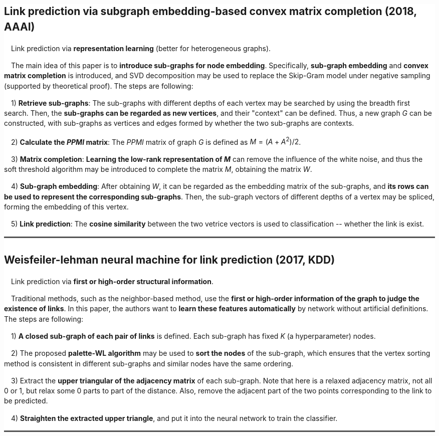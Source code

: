 ## <span id="jump_2"> Link prediction via subgraph embedding-based convex matrix completion (2018, AAAI)</span>

&emsp;Link prediction via **representation learning** (better for heterogeneous graphs).

&emsp;The main idea of this paper is to **introduce sub-graphs for node embedding**. Specifically, **sub-graph embedding** and **convex matrix completion** is introduced, and SVD decomposition may be used to replace the Skip-Gram model under negative sampling (supported by theoretical proof). The steps are following:

&emsp;1) **Retrieve sub-graphs**: The sub-graphs with different depths of each vertex may be searched by using the breadth first search. Then, the **sub-graphs can be regarded as new vertices**, and their "context" can be defined. Thus, a new graph $G$ can be constructed, with sub-graphs as vertices and edges formed by whether the two sub-graphs are contexts.

&emsp;2) **Calculate the $PPMI$ matrix**: The $PPMI$ matrix of graph $G$ is defined as $M=(A+A^2)/2$.

&emsp;3) **Matrix completion**: **Learning the low-rank representation of $M$** can remove the influence of the white noise, and thus the soft threshold algorithm may be introduced to complete the matrix $M$, obtaining the matrix $W$.

&emsp;4) **Sub-graph embedding**: After obtaining $W$, it can be regarded as the embedding matrix of the sub-graphs, and **its rows can be used to represent the corresponding sub-graphs**. Then, the sub-graph vectors of different depths of a vertex may be spliced, forming the embedding of this vertex.

&emsp;5) **Link prediction**: The **cosine similarity** between the two vetrice vectors is used to classification -- whether the link is exist.


<hr style="height:0px;border:none;border-top:3px solid #555555;" />

## <span id="jump_3"> Weisfeiler-lehman neural machine for link prediction (2017, KDD)</span>

&emsp;Link prediction via **first or high-order structural information**.

&emsp;Traditional methods, such as the neighbor-based method, use the **first or high-order information of the graph to judge the existence of links**. In this paper, the authors want to **learn these features automatically** by network without artificial definitions. The steps are following:

&emsp;1) **A closed sub-graph of each pair of links** is defined. Each sub-graph has fixed $K$ (a hyperparameter) nodes.

&emsp;2) The proposed **palette-WL algorithm** may be used to **sort the nodes** of the sub-graph, which ensures that the vertex sorting method is consistent in different sub-graphs and similar nodes have the same ordering.

&emsp;3) Extract the **upper triangular of the adjacency matrix** of each sub-graph. Note that here is a relaxed adjacency matrix, not all 0 or 1, but relax some 0 parts to part of the distance. Also, remove the adjacent part of the two points corresponding to the link to be predicted.

&emsp;4) **Straighten the extracted upper triangle**, and put it into the neural network to train the classifier.

<hr style="height:0px;border:none;border-top:3px solid #555555;" />
